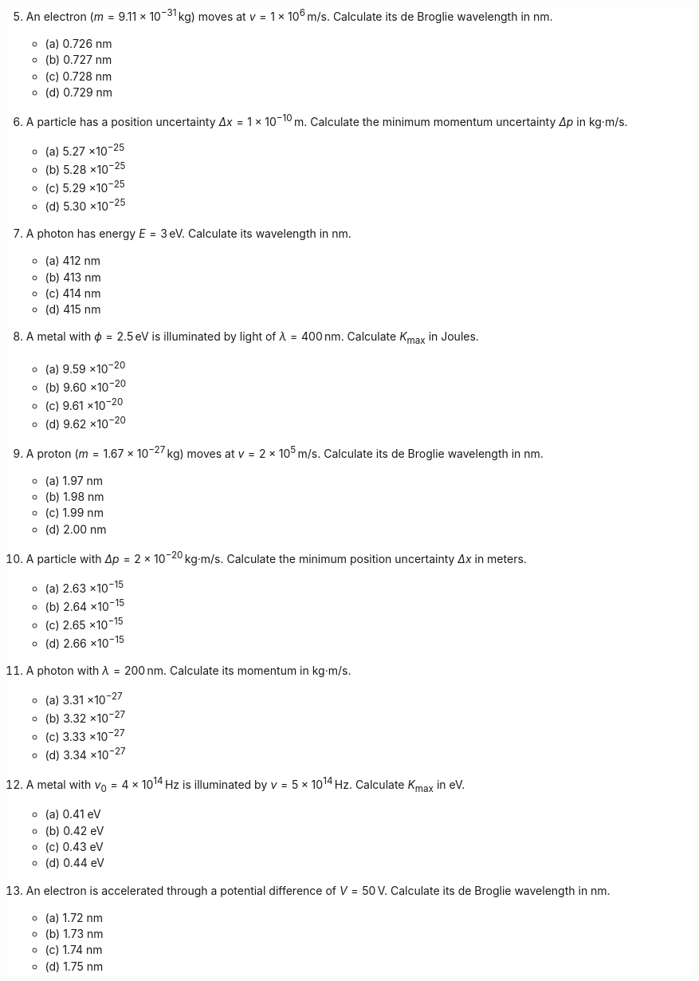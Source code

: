 5. An electron ($m = 9.11 \times 10^{-31} \, \text{kg}$) moves at $v = 1 \times 10^6 \, \text{m/s}$. Calculate its de Broglie wavelength in nm.  
   - (a) 0.726 nm  
   - (b) 0.727 nm  
   - (c) 0.728 nm  
   - (d) 0.729 nm

6. A particle has a position uncertainty $\Delta x = 1 \times 10^{-10} \, \text{m}$. Calculate the minimum momentum uncertainty $\Delta p$ in kg·m/s.  
   - (a) 5.27 $\times 10^{-25}$  
   - (b) 5.28 $\times 10^{-25}$  
   - (c) 5.29 $\times 10^{-25}$  
   - (d) 5.30 $\times 10^{-25}$

7. A photon has energy $E = 3 \, \text{eV}$. Calculate its wavelength in nm.  
   - (a) 412 nm  
   - (b) 413 nm  
   - (c) 414 nm  
   - (d) 415 nm

8. A metal with $\phi = 2.5 \, \text{eV}$ is illuminated by light of $\lambda = 400 \, \text{nm}$. Calculate $K_{\text{max}}$ in Joules.  
   - (a) 9.59 $\times 10^{-20}$  
   - (b) 9.60 $\times 10^{-20}$  
   - (c) 9.61 $\times 10^{-20}$  
   - (d) 9.62 $\times 10^{-20}$

9. A proton ($m = 1.67 \times 10^{-27} \, \text{kg}$) moves at $v = 2 \times 10^5 \, \text{m/s}$. Calculate its de Broglie wavelength in nm.  
   - (a) 1.97 nm  
   - (b) 1.98 nm  
   - (c) 1.99 nm  
   - (d) 2.00 nm

10. A particle with $\Delta p = 2 \times 10^{-20} \, \text{kg·m/s}$. Calculate the minimum position uncertainty $\Delta x$ in meters.  
    - (a) 2.63 $\times 10^{-15}$  
    - (b) 2.64 $\times 10^{-15}$  
    - (c) 2.65 $\times 10^{-15}$  
    - (d) 2.66 $\times 10^{-15}$

11. A photon with $\lambda = 200 \, \text{nm}$. Calculate its momentum in kg·m/s.  
    - (a) 3.31 $\times 10^{-27}$  
    - (b) 3.32 $\times 10^{-27}$  
    - (c) 3.33 $\times 10^{-27}$  
    - (d) 3.34 $\times 10^{-27}$

12. A metal with $\nu_0 = 4 \times 10^{14} \, \text{Hz}$ is illuminated by $\nu = 5 \times 10^{14} \, \text{Hz}$. Calculate $K_{\text{max}}$ in eV.  
    - (a) 0.41 eV  
    - (b) 0.42 eV  
    - (c) 0.43 eV  
    - (d) 0.44 eV

13. An electron is accelerated through a potential difference of $V = 50 \, \text{V}$. Calculate its de Broglie wavelength in nm.  
    - (a) 1.72 nm  
    - (b) 1.73 nm  
    - (c) 1.74 nm  
    - (d) 1.75 nm
